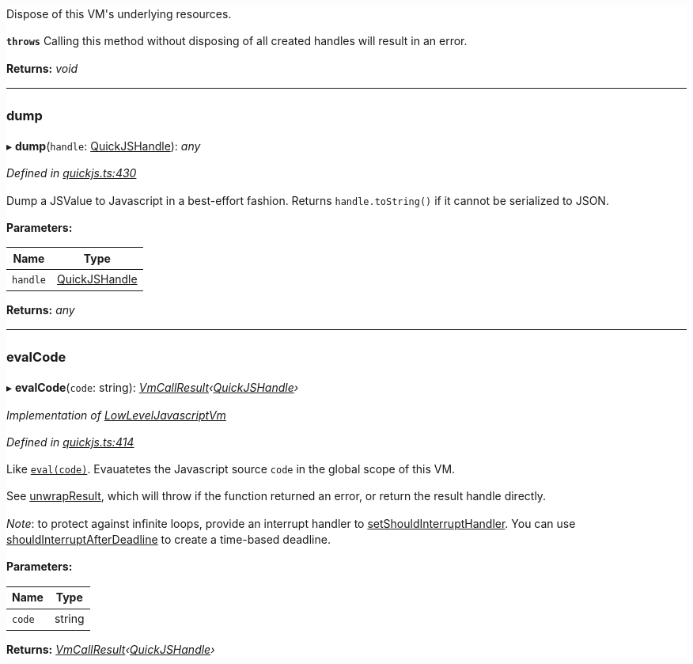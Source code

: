 Dispose of this VM's underlying resources.

**`throws`** Calling this method without disposing of all created handles
will result in an error.

**Returns:** *void*

___

###  dump

▸ **dump**(`handle`: [QuickJSHandle](../globals.md#quickjshandle)): *any*

*Defined in [quickjs.ts:430](https://github.com/justjake/quickjs-emscripten/blob/master/ts/quickjs.ts#L430)*

Dump a JSValue to Javascript in a best-effort fashion.
Returns `handle.toString()` if it cannot be serialized to JSON.

**Parameters:**

Name | Type |
------ | ------ |
`handle` | [QuickJSHandle](../globals.md#quickjshandle) |

**Returns:** *any*

___

###  evalCode

▸ **evalCode**(`code`: string): *[VmCallResult](../globals.md#vmcallresult)‹[QuickJSHandle](../globals.md#quickjshandle)›*

*Implementation of [LowLevelJavascriptVm](../interfaces/lowleveljavascriptvm.md)*

*Defined in [quickjs.ts:414](https://github.com/justjake/quickjs-emscripten/blob/master/ts/quickjs.ts#L414)*

Like [`eval(code)`](https://developer.mozilla.org/en-US/docs/Web/JavaScript/Reference/Global_Objects/eval#Description).
Evauatetes the Javascript source `code` in the global scope of this VM.

See [unwrapResult](quickjsvm.md#unwrapresult), which will throw if the function returned an error, or
return the result handle directly.

*Note*: to protect against infinite loops, provide an interrupt handler to
[setShouldInterruptHandler](quickjsvm.md#setshouldinterrupthandler). You can use [shouldInterruptAfterDeadline](../globals.md#shouldinterruptafterdeadline) to
create a time-based deadline.

**Parameters:**

Name | Type |
------ | ------ |
`code` | string |

**Returns:** *[VmCallResult](../globals.md#vmcallresult)‹[QuickJSHandle](../globals.md#quickjshandle)›*
